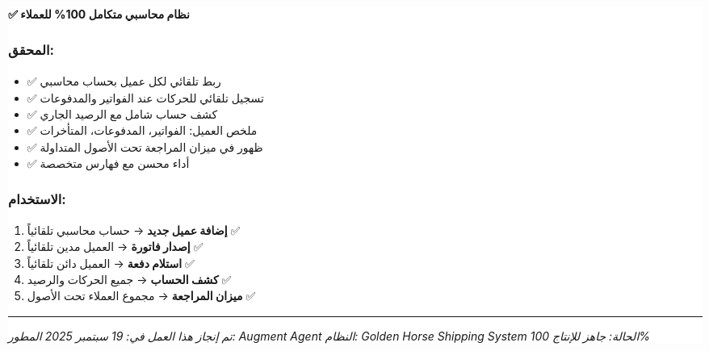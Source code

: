 **✅ نظام محاسبي متكامل 100% للعملاء**

### **المحقق:**
- ✅ ربط تلقائي لكل عميل بحساب محاسبي
- ✅ تسجيل تلقائي للحركات عند الفواتير والمدفوعات
- ✅ كشف حساب شامل مع الرصيد الجاري
- ✅ ملخص العميل: الفواتير، المدفوعات، المتأخرات
- ✅ ظهور في ميزان المراجعة تحت الأصول المتداولة
- ✅ أداء محسن مع فهارس متخصصة

### **الاستخدام:**
1. **إضافة عميل جديد** → حساب محاسبي تلقائياً ✅
2. **إصدار فاتورة** → العميل مدين تلقائياً ✅
3. **استلام دفعة** → العميل دائن تلقائياً ✅
4. **كشف الحساب** → جميع الحركات والرصيد ✅
5. **ميزان المراجعة** → مجموع العملاء تحت الأصول ✅

---

*تم إنجاز هذا العمل في: 19 سبتمبر 2025*
*المطور: Augment Agent*
*النظام: Golden Horse Shipping System*
*الحالة: جاهز للإنتاج 100%*
